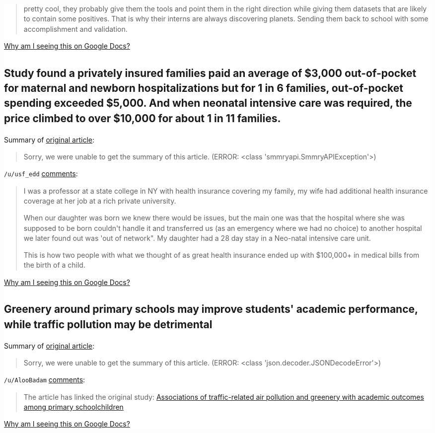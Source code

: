 > pretty cool, they probably give them the tools and point them in the right direction while giving them datasets that are likely to contain some positives. That is why their interns are always discovering planets. Sending them back to school with some accomplishment and validation.

[Why am I seeing this on Google Docs?](https://docs.google.com/document/d/1Dc6We63vOXIZsc0op-Bt4abqkYjXzOigalQqFxmvvbM/edit?usp=sharing)

## Study found a privately insured families paid an average of $3,000 out-of-pocket for maternal and newborn hospitalizations but for 1 in 6 families, out-of-pocket spending exceeded $5,000. And when neonatal intensive care was required, the price climbed to over $10,000 for about 1 in 11 families.

Summary of [original article](https://ihpi.umich.edu/news/1-6-families-new-study-spent-more-5000-have-baby):

> Sorry, we were unable to get the summary of this article. (ERROR: <class 'smmryapi.SmmryAPIException'>)

`/u/usf_edd` [comments](https://www.reddit.com/r/science/comments/o44h5j/study_found_a_privately_insured_families_paid_an/):

> I was a professor at a state college in NY with health insurance covering my family, my wife had additional health insurance coverage at her job at a rich private university.
> 
> When our daughter was born we knew there would be issues, but the main one was that the hospital where she was supposed to be born couldn't handle it and transferred us (as an emergency where we had no choice) to another hospital we later found out was 'out of network". My daughter had a 28 day stay in a Neo-natal intensive care unit.
> 
> This is how two people with what we thought of as  great health insurance ended up with $100,000+ in medical bills from the birth of a child.

[Why am I seeing this on Google Docs?](https://docs.google.com/document/d/1Dc6We63vOXIZsc0op-Bt4abqkYjXzOigalQqFxmvvbM/edit?usp=sharing)

## Greenery around primary schools may improve students' academic performance, while traffic pollution may be detrimental

Summary of [original article](https://theconversation.com/green-space-around-primary-schools-may-improve-students-academic-performance-161673):

> Sorry, we were unable to get the summary of this article. (ERROR: <class 'json.decoder.JSONDecodeError'>)

`/u/AlooBadam` [comments](https://www.reddit.com/r/science/comments/o4f6lu/greenery_around_primary_schools_may_improve/):

> The article has linked the original study: [Associations of traffic-related air pollution and greenery with academic outcomes among primary schoolchildren](https://www.sciencedirect.com/science/article/abs/pii/S0013935121006198?dgcid=author)

[Why am I seeing this on Google Docs?](https://docs.google.com/document/d/1Dc6We63vOXIZsc0op-Bt4abqkYjXzOigalQqFxmvvbM/edit?usp=sharing)
